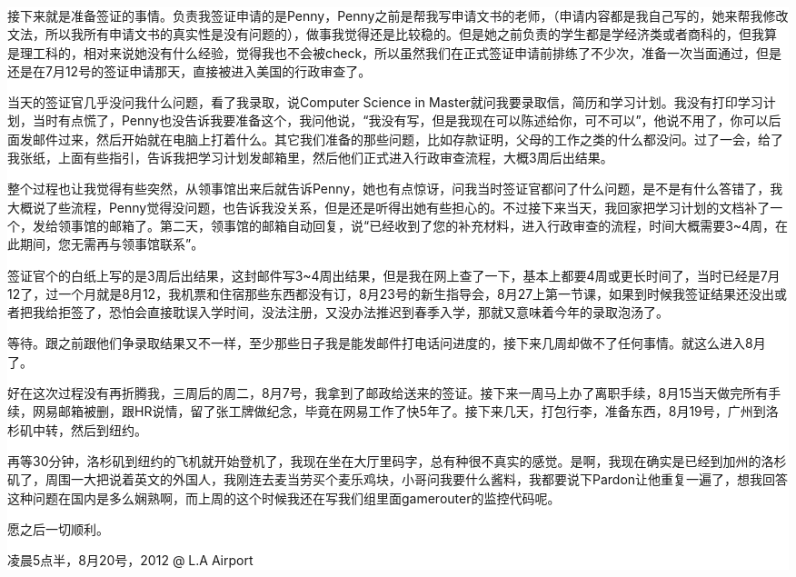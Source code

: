 接下来就是准备签证的事情。负责我签证申请的是Penny，Penny之前是帮我写申请文书的老师，（申请内容都是我自己写的，她来帮我修改文法，所以我所有申请文书的真实性是没有问题的），做事我觉得还是比较稳的。但是她之前负责的学生都是学经济类或者商科的，但我算是理工科的，相对来说她没有什么经验，觉得我也不会被check，所以虽然我们在正式签证申请前排练了不少次，准备一次当面通过，但是还是在7月12号的签证申请那天，直接被进入美国的行政审查了。

当天的签证官几乎没问我什么问题，看了我录取，说Computer Science in Master就问我要录取信，简历和学习计划。我没有打印学习计划，当时有点慌了，Penny也没告诉我要准备这个，我问他说，“我没有写，但是我现在可以陈述给你，可不可以”，他说不用了，你可以后面发邮件过来，然后开始就在电脑上打着什么。其它我们准备的那些问题，比如存款证明，父母的工作之类的什么都没问。过了一会，给了我张纸，上面有些指引，告诉我把学习计划发邮箱里，然后他们正式进入行政审查流程，大概3周后出结果。

整个过程也让我觉得有些突然，从领事馆出来后就告诉Penny，她也有点惊讶，问我当时签证官都问了什么问题，是不是有什么答错了，我大概说了些流程，Penny觉得没问题，也告诉我没关系，但是还是听得出她有些担心的。不过接下来当天，我回家把学习计划的文档补了一个，发给领事馆的邮箱了。第二天，领事馆的邮箱自动回复，说“已经收到了您的补充材料，进入行政审查的流程，时间大概需要3~4周，在此期间，您无需再与领事馆联系”。

签证官个的白纸上写的是3周后出结果，这封邮件写3~4周出结果，但是我在网上查了一下，基本上都要4周或更长时间了，当时已经是7月12了，过一个月就是8月12，我机票和住宿那些东西都没有订，8月23号的新生指导会，8月27上第一节课，如果到时候我签证结果还没出或者把我给拒签了，恐怕会直接耽误入学时间，没法注册，又没办法推迟到春季入学，那就又意味着今年的录取泡汤了。

等待。跟之前跟他们争录取结果又不一样，至少那些日子我是能发邮件打电话问进度的，接下来几周却做不了任何事情。就这么进入8月了。

好在这次过程没有再折腾我，三周后的周二，8月7号，我拿到了邮政给送来的签证。接下来一周马上办了离职手续，8月15当天做完所有手续，网易邮箱被删，跟HR说情，留了张工牌做纪念，毕竟在网易工作了快5年了。接下来几天，打包行李，准备东西，8月19号，广州到洛杉矶中转，然后到纽约。

再等30分钟，洛杉矶到纽约的飞机就开始登机了，我现在坐在大厅里码字，总有种很不真实的感觉。是啊，我现在确实是已经到加州的洛杉矶了，周围一大把说着英文的外国人，我刚连去麦当劳买个麦乐鸡块，小哥问我要什么酱料，我都要说下Pardon让他重复一遍了，想我回答这种问题在国内是多么娴熟啊，而上周的这个时候我还在写我们组里面gamerouter的监控代码呢。

愿之后一切顺利。

凌晨5点半，8月20号，2012 @ L.A Airport
